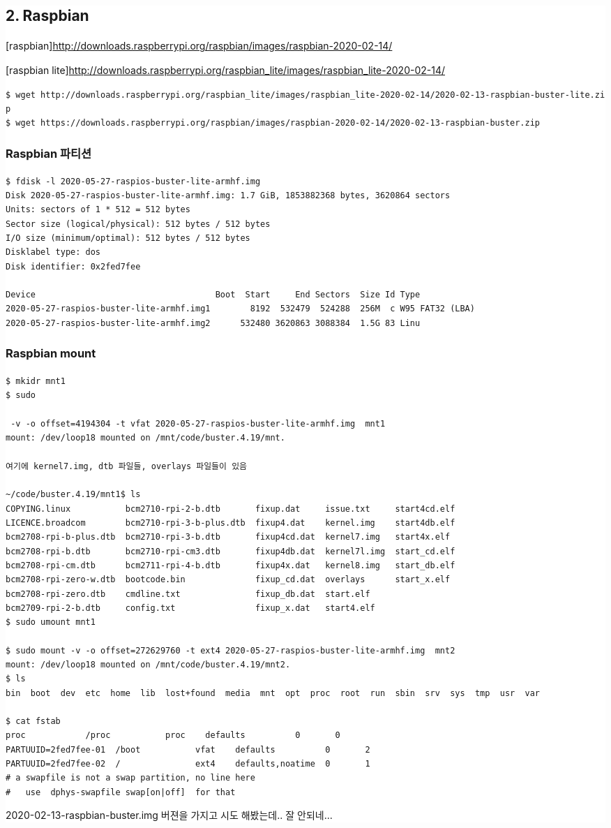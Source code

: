 ## 2. Raspbian 

[raspbian]<http://downloads.raspberrypi.org/raspbian/images/raspbian-2020-02-14/>

[raspbian lite]<http://downloads.raspberrypi.org/raspbian_lite/images/raspbian_lite-2020-02-14/>
```
$ wget http://downloads.raspberrypi.org/raspbian_lite/images/raspbian_lite-2020-02-14/2020-02-13-raspbian-buster-lite.zip
$ wget https://downloads.raspberrypi.org/raspbian/images/raspbian-2020-02-14/2020-02-13-raspbian-buster.zip

```
### Raspbian 파티션
```
$ fdisk -l 2020-05-27-raspios-buster-lite-armhf.img 
Disk 2020-05-27-raspios-buster-lite-armhf.img: 1.7 GiB, 1853882368 bytes, 3620864 sectors
Units: sectors of 1 * 512 = 512 bytes
Sector size (logical/physical): 512 bytes / 512 bytes
I/O size (minimum/optimal): 512 bytes / 512 bytes
Disklabel type: dos
Disk identifier: 0x2fed7fee

Device                                    Boot  Start     End Sectors  Size Id Type
2020-05-27-raspios-buster-lite-armhf.img1        8192  532479  524288  256M  c W95 FAT32 (LBA)
2020-05-27-raspios-buster-lite-armhf.img2      532480 3620863 3088384  1.5G 83 Linu
```
### Raspbian mount

```
$ mkidr mnt1
$ sudo 

 -v -o offset=4194304 -t vfat 2020-05-27-raspios-buster-lite-armhf.img  mnt1
mount: /dev/loop18 mounted on /mnt/code/buster.4.19/mnt.

여기에 kernel7.img, dtb 파일들, overlays 파일들이 있음

~/code/buster.4.19/mnt1$ ls
COPYING.linux           bcm2710-rpi-2-b.dtb       fixup.dat     issue.txt     start4cd.elf
LICENCE.broadcom        bcm2710-rpi-3-b-plus.dtb  fixup4.dat    kernel.img    start4db.elf
bcm2708-rpi-b-plus.dtb  bcm2710-rpi-3-b.dtb       fixup4cd.dat  kernel7.img   start4x.elf
bcm2708-rpi-b.dtb       bcm2710-rpi-cm3.dtb       fixup4db.dat  kernel7l.img  start_cd.elf
bcm2708-rpi-cm.dtb      bcm2711-rpi-4-b.dtb       fixup4x.dat   kernel8.img   start_db.elf
bcm2708-rpi-zero-w.dtb  bootcode.bin              fixup_cd.dat  overlays      start_x.elf
bcm2708-rpi-zero.dtb    cmdline.txt               fixup_db.dat  start.elf
bcm2709-rpi-2-b.dtb     config.txt                fixup_x.dat   start4.elf
$ sudo umount mnt1

$ sudo mount -v -o offset=272629760 -t ext4 2020-05-27-raspios-buster-lite-armhf.img  mnt2
mount: /dev/loop18 mounted on /mnt/code/buster.4.19/mnt2.
$ ls
bin  boot  dev  etc  home  lib  lost+found  media  mnt  opt  proc  root  run  sbin  srv  sys  tmp  usr  var

$ cat fstab
proc            /proc           proc    defaults          0       0
PARTUUID=2fed7fee-01  /boot           vfat    defaults          0       2
PARTUUID=2fed7fee-02  /               ext4    defaults,noatime  0       1
# a swapfile is not a swap partition, no line here
#   use  dphys-swapfile swap[on|off]  for that
```
2020-02-13-raspbian-buster.img  버젼을 가지고 시도 해봤는데.. 잘 안되네...
